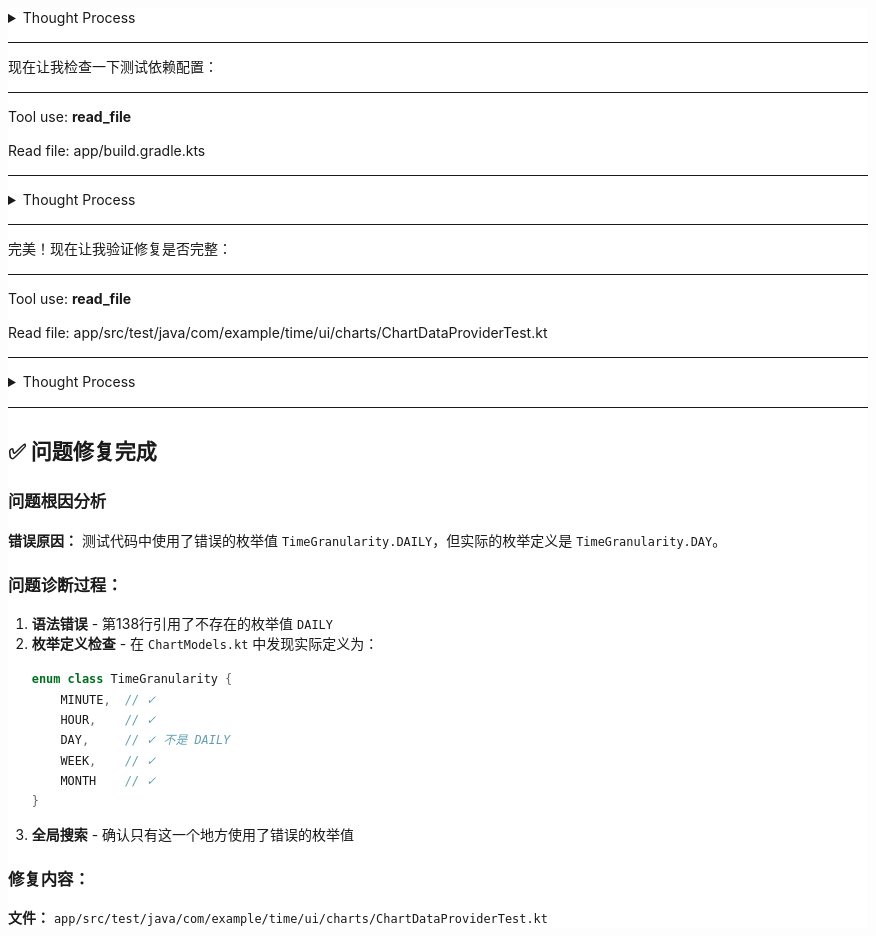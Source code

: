 <think><details><summary>Thought Process</summary></details></think>

---

现在让我检查一下测试依赖配置：

---

Tool use: **read_file**

Read file: app/build.gradle.kts

---

<think><details><summary>Thought Process</summary></details></think>

---

完美！现在让我验证修复是否完整：

---

Tool use: **read_file**

Read file: app/src/test/java/com/example/time/ui/charts/ChartDataProviderTest.kt

---

<think><details><summary>Thought Process</summary></details></think>

---

## ✅ 问题修复完成

### **问题根因分析**

**错误原因：**
测试代码中使用了错误的枚举值 `TimeGranularity.DAILY`，但实际的枚举定义是 `TimeGranularity.DAY`。

### **问题诊断过程：**

1. **语法错误** - 第138行引用了不存在的枚举值 `DAILY`
2. **枚举定义检查** - 在 `ChartModels.kt` 中发现实际定义为：
   ```kotlin
   enum class TimeGranularity {
       MINUTE,  // ✓
       HOUR,    // ✓
       DAY,     // ✓ 不是 DAILY
       WEEK,    // ✓
       MONTH    // ✓
   }
   ```
3. **全局搜索** - 确认只有这一个地方使用了错误的枚举值

### **修复内容：**

**文件：** `app/src/test/java/com/example/time/ui/charts/ChartDataProviderTest.kt`
